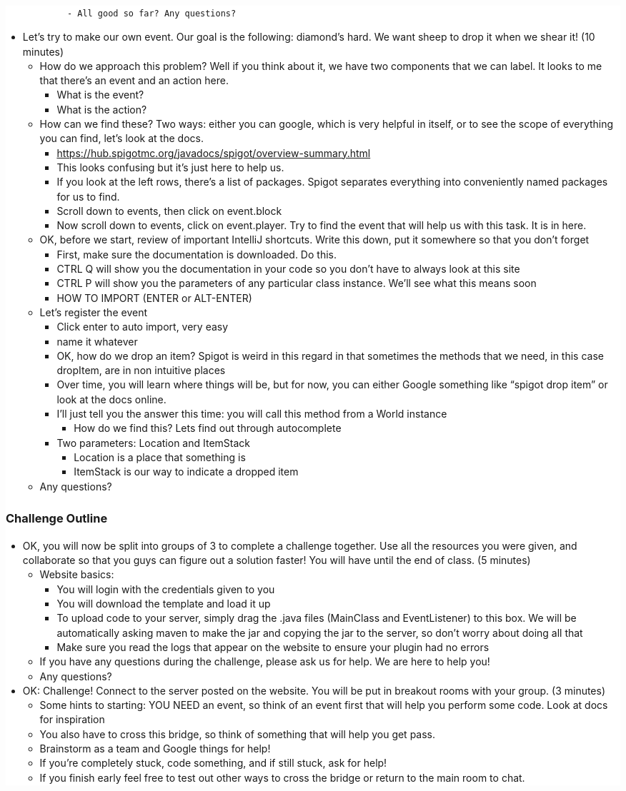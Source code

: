                 - All good so far? Any questions?
- Let’s try to make our own event. Our goal is the following: diamond’s hard. We want sheep to drop it when we shear it! (10 minutes)
    - How do we approach this problem? Well if you think about it, we have two components that we can label. It looks to me that there’s an event and an action here.
        - What is the event?
        - What is the action? 
    - How can we find these? Two ways: either you can google, which is very helpful in itself, or to see the scope of everything you can find, let’s look at the docs.
        - https://hub.spigotmc.org/javadocs/spigot/overview-summary.html 
        - This looks confusing but it’s just here to help us.
        - If you look at the left rows, there’s a list of packages. Spigot separates everything into conveniently named packages for us to find.
        - Scroll down to events, then click on event.block
        - Now scroll down to events, click on event.player. Try to find the event that will help us with this task. It is in here.
    - OK, before we start, review of important IntelliJ shortcuts. Write this down, put it somewhere so that you don’t forget
        - First, make sure the documentation is downloaded. Do this.
        - CTRL Q will show you the documentation in your code so you don’t have to always look at this site
        - CTRL P will show you the parameters of any particular class instance. We’ll see what this means soon
        - HOW TO IMPORT (ENTER or ALT-ENTER)
    - Let’s register the event
        - Click enter to auto import, very easy
        - name it whatever
        - OK, how do we drop an item? Spigot is weird in this regard in that sometimes the methods that we need, in this case dropItem, are in non intuitive places
        - Over time, you will learn where things will be, but for now, you can either Google something like “spigot drop item” or look at the docs online.
        - I’ll just tell you the answer this time: you will call this method from a World instance
            - How do we find this? Lets find out through autocomplete
        - Two parameters: Location and ItemStack
            - Location is a place that something is
            - ItemStack is our way to indicate a dropped item
    - Any questions?
        
### Challenge Outline

- OK, you will now be split into groups of 3 to complete a challenge together. Use all the resources you were given, and collaborate so that you guys can figure out a solution faster! You will have until the end of class. (5 minutes)
    - Website basics:
        - You will login with the credentials given to you
        - You will download the template and load it up
        - To upload code to your server, simply drag the .java files (MainClass and EventListener) to this box. We will be automatically asking maven to make the jar and copying the jar to the server, so don’t worry about doing all that
        - Make sure you read the logs that appear on the website to ensure your plugin had no errors
    - If you have any questions during the challenge, please ask us for help. We are here to help you!
    - Any questions?
- OK: Challenge! Connect to the server posted on the website. You will be put in breakout rooms with your group. (3 minutes)
    - Some hints to starting: YOU NEED an event, so think of an event first that will help you perform some code. Look at docs for inspiration
    - You also have to cross this bridge, so think of something that will help you get pass.
    - Brainstorm as a team and Google things for help!
    - If you’re completely stuck, code something, and if still stuck, ask for help!
    - If you finish early feel free to test out other ways to cross the bridge or return to the main room to chat.
        